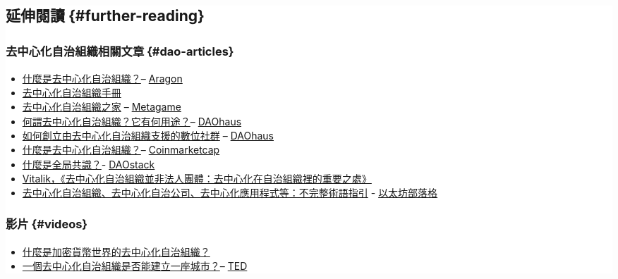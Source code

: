 ## 延伸閱讀 {#further-reading}

### 去中心化自治組織相關文章 {#dao-articles}

- [什麼是去中心化自治組織？](https://aragon.org/dao)– [Aragon](https://aragon.org/)
- [去中心化自治組織手冊](https://daohandbook.xyz)
- [去中心化自治組織之家](https://wiki.metagame.wtf/docs/great-houses/house-of-daos) – [Metagame](https://wiki.metagame.wtf/)
- [何謂去中心化自治組織？它有何用途？](https://daohaus.substack.com/p/-what-is-a-dao-and-what-is-it-for)– [DAOhaus](https://daohaus.club/)
- [如何創立由去中心化自治組織支援的數位社群](https://daohaus.substack.com/p/four-and-a-half-steps-to-start-a) – [DAOhaus](https://daohaus.club/)
- [什麼是去中心化自治組織？](https://coinmarketcap.com/alexandria/article/what-is-a-dao)– [Coinmarketcap](https://coinmarketcap.com)
- [什麼是全局共識？](https://medium.com/daostack/holographic-consensus-part-1-116a73ba1e1c)- [DAOstack](https://daostack.io/)
- [Vitalik，《去中心化自治組織並非法人團體：去中心化在自治組織裡的重要之處》](https://vitalik.eth.limo/general/2022/09/20/daos.html)
- [去中心化自治組織、去中心化自治公司、去中心化應用程式等：不完整術語指引](https://blog.ethereum.org/2014/05/06/daos-dacs-das-and-more-an-incomplete-terminology-guide) - [以太坊部落格](https://blog.ethereum.org)

### 影片 {#videos}

- [什麼是加密貨幣世界的去中心化自治組織？](https://youtu.be/KHm0uUPqmVE)
- [一個去中心化自治組織是否能建立一座城市？](https://www.ted.com/talks/scott_fitsimones_could_a_dao_build_the_next_great_city)– [TED](https://www.ted.com/)
